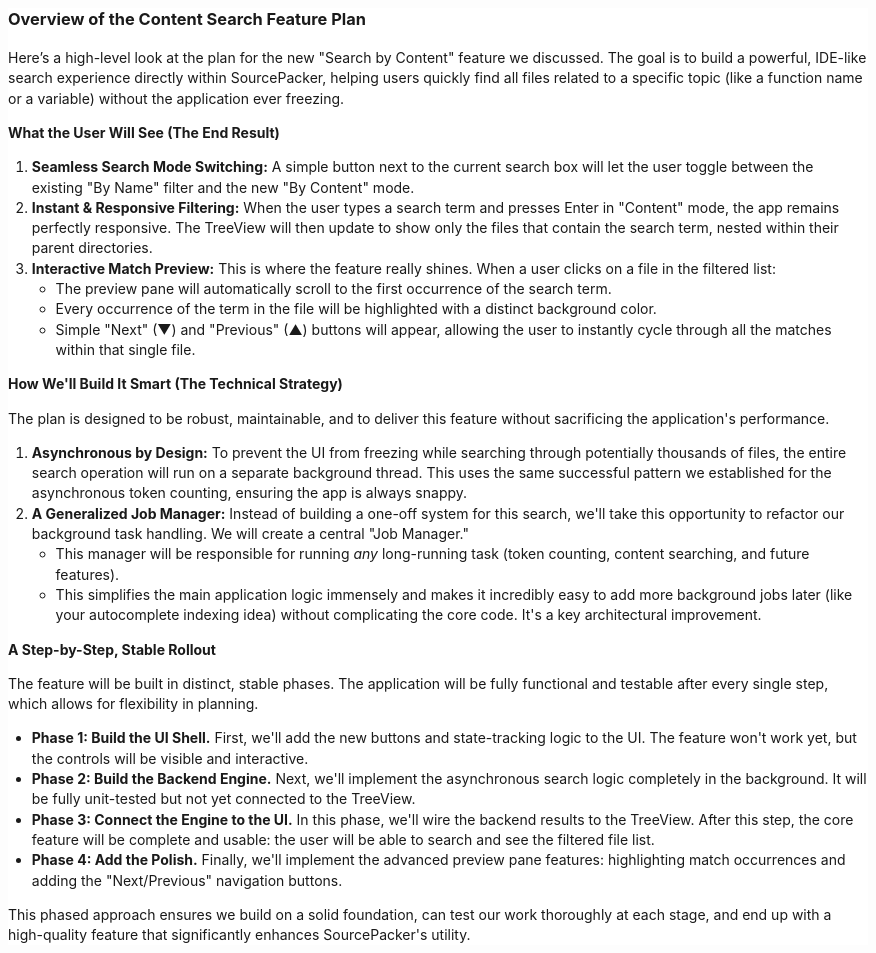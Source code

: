 ### **Overview of the Content Search Feature Plan**

Here’s a high-level look at the plan for the new "Search by Content" feature we discussed. The goal is to build a powerful, IDE-like search experience directly within SourcePacker, helping users quickly find all files related to a specific topic (like a function name or a variable) without the application ever freezing.

**What the User Will See (The End Result)**

1.  **Seamless Search Mode Switching:** A simple button next to the current search box will let the user toggle between the existing "By Name" filter and the new "By Content" mode.
2.  **Instant & Responsive Filtering:** When the user types a search term and presses Enter in "Content" mode, the app remains perfectly responsive. The TreeView will then update to show only the files that contain the search term, nested within their parent directories.
3.  **Interactive Match Preview:** This is where the feature really shines. When a user clicks on a file in the filtered list:
    *   The preview pane will automatically scroll to the first occurrence of the search term.
    *   Every occurrence of the term in the file will be highlighted with a distinct background color.
    *   Simple "Next" (▼) and "Previous" (▲) buttons will appear, allowing the user to instantly cycle through all the matches within that single file.

**How We'll Build It Smart (The Technical Strategy)**

The plan is designed to be robust, maintainable, and to deliver this feature without sacrificing the application's performance.

1.  **Asynchronous by Design:** To prevent the UI from freezing while searching through potentially thousands of files, the entire search operation will run on a separate background thread. This uses the same successful pattern we established for the asynchronous token counting, ensuring the app is always snappy.
2.  **A Generalized Job Manager:** Instead of building a one-off system for this search, we'll take this opportunity to refactor our background task handling. We will create a central "Job Manager."
    *   This manager will be responsible for running *any* long-running task (token counting, content searching, and future features).
    *   This simplifies the main application logic immensely and makes it incredibly easy to add more background jobs later (like your autocomplete indexing idea) without complicating the core code. It's a key architectural improvement.

**A Step-by-Step, Stable Rollout**

The feature will be built in distinct, stable phases. The application will be fully functional and testable after every single step, which allows for flexibility in planning.

*   **Phase 1: Build the UI Shell.** First, we'll add the new buttons and state-tracking logic to the UI. The feature won't work yet, but the controls will be visible and interactive.
*   **Phase 2: Build the Backend Engine.** Next, we'll implement the asynchronous search logic completely in the background. It will be fully unit-tested but not yet connected to the TreeView.
*   **Phase 3: Connect the Engine to the UI.** In this phase, we'll wire the backend results to the TreeView. After this step, the core feature will be complete and usable: the user will be able to search and see the filtered file list.
*   **Phase 4: Add the Polish.** Finally, we'll implement the advanced preview pane features: highlighting match occurrences and adding the "Next/Previous" navigation buttons.

This phased approach ensures we build on a solid foundation, can test our work thoroughly at each stage, and end up with a high-quality feature that significantly enhances SourcePacker's utility.
